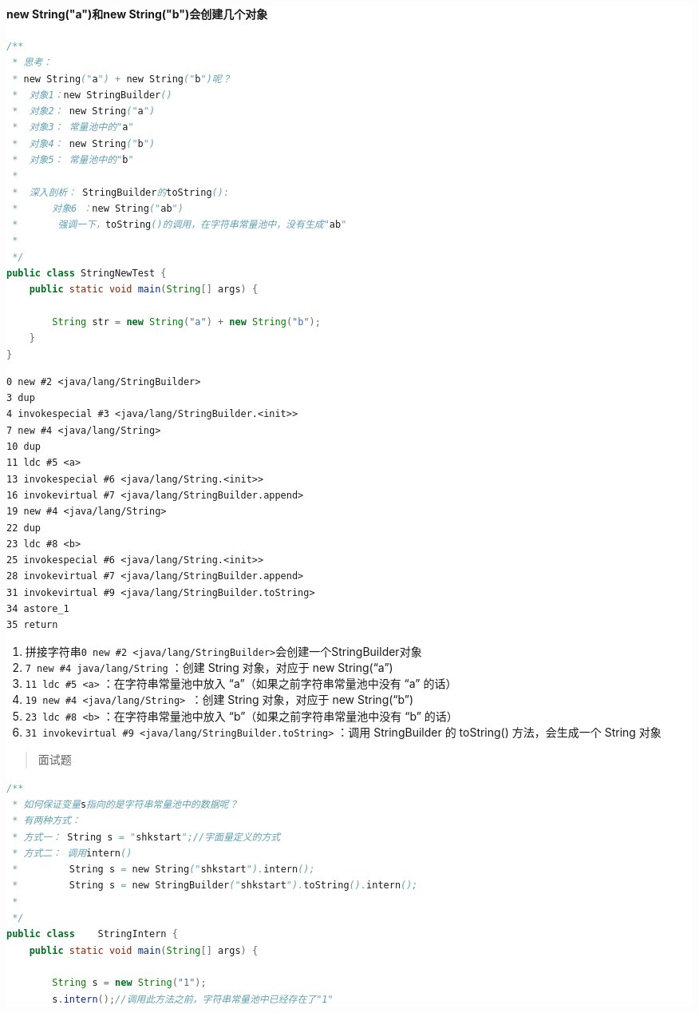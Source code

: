 #### new String("a")和new String("b")会创建几个对象
```java
/**
 * 思考：
 * new String("a") + new String("b")呢？
 *  对象1：new StringBuilder()
 *  对象2： new String("a")
 *  对象3： 常量池中的"a"
 *  对象4： new String("b")
 *  对象5： 常量池中的"b"
 *
 *  深入剖析： StringBuilder的toString():
 *      对象6 ：new String("ab")
 *       强调一下，toString()的调用，在字符串常量池中，没有生成"ab"
 *
 */
public class StringNewTest {
    public static void main(String[] args) {

        String str = new String("a") + new String("b");
    }
}
```
```
0 new #2 <java/lang/StringBuilder>
3 dup
4 invokespecial #3 <java/lang/StringBuilder.<init>>
7 new #4 <java/lang/String>
10 dup
11 ldc #5 <a>
13 invokespecial #6 <java/lang/String.<init>>
16 invokevirtual #7 <java/lang/StringBuilder.append>
19 new #4 <java/lang/String>
22 dup
23 ldc #8 <b>
25 invokespecial #6 <java/lang/String.<init>>
28 invokevirtual #7 <java/lang/StringBuilder.append>
31 invokevirtual #9 <java/lang/StringBuilder.toString>
34 astore_1
35 return
```
1. 拼接字符串`0 new #2 <java/lang/StringBuilder>`会创建一个StringBuilder对象
2. `7 new #4 java/lang/String` ：创建 String 对象，对应于 new String(“a”)
3. `11 ldc #5 <a>` ：在字符串常量池中放入 “a”（如果之前字符串常量池中没有 “a” 的话）
4. `19 new #4 <java/lang/String> `：创建 String 对象，对应于 new String(“b”)
5. `23 ldc #8 <b>` ：在字符串常量池中放入 “b”（如果之前字符串常量池中没有 “b” 的话） 
6. `31 invokevirtual #9 <java/lang/StringBuilder.toString>` ：调用 StringBuilder 的 toString() 方法，会生成一个 String 对象

> 面试题
```java
/**
 * 如何保证变量s指向的是字符串常量池中的数据呢？
 * 有两种方式：
 * 方式一： String s = "shkstart";//字面量定义的方式
 * 方式二： 调用intern()
 *         String s = new String("shkstart").intern();
 *         String s = new StringBuilder("shkstart").toString().intern();
 *
 */
public class 	StringIntern {
    public static void main(String[] args) {

        String s = new String("1");
        s.intern();//调用此方法之前，字符串常量池中已经存在了"1"
```